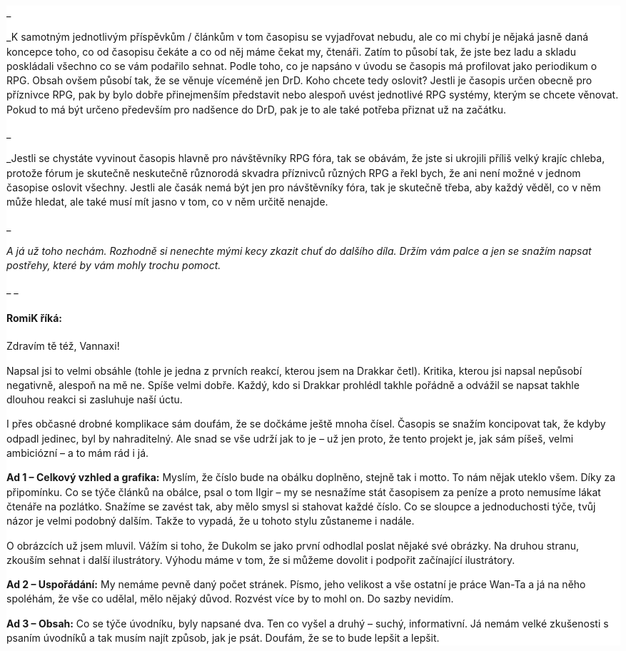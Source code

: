 _

_K samotným jednotlivým příspěvkům / článkům v tom časopisu se vyjadřovat nebudu, ale co mi chybí je nějaká jasně daná koncepce toho, co od časopisu čekáte a co od něj máme čekat my, čtenáři. Zatím to působí tak, že jste bez ladu a skladu poskládali všechno co se vám podařilo sehnat. Podle toho, co je napsáno v úvodu se časopis má profilovat jako periodikum o RPG. Obsah ovšem působí tak, že se věnuje víceméně jen DrD. Koho chcete tedy oslovit? Jestli je časopis určen obecně pro příznivce RPG, pak by bylo dobře přinejmenším představit nebo alespoň uvést jednotlivé RPG systémy, kterým se chcete věnovat. Pokud to má být určeno především pro nadšence do DrD, pak je to ale také potřeba přiznat už na začátku.

_

_Jestli se chystáte vyvinout časopis hlavně pro návštěvníky RPG fóra, tak se obávám, že jste si ukrojili příliš velký krajíc chleba, protože fórum je skutečně neskutečně různorodá skvadra příznivců různých RPG a řekl bych, že ani není možné v jednom časopise oslovit všechny. Jestli ale časák nemá být jen pro návštěvníky fóra, tak je skutečně třeba, aby každý věděl, co v něm může hledat, ale také musí mít jasno v tom, co v něm určitě nenajde.

_

_A já už toho nechám. Rozhodně si nenechte mými kecy zkazit chuť do dalšího díla. Držím vám palce a jen se snažím napsat postřehy, které by vám mohly trochu pomoct._

_ _

#### RomiK říká:

Zdravím tě též, Vannaxi!

Napsal jsi to velmi obsáhle (tohle je jedna z prvních reakcí, kterou jsem na Drakkar četl). Kritika, kterou jsi napsal nepůsobí negativně, alespoň na mě ne. Spíše velmi dobře. Každý, kdo si Drakkar prohlédl takhle pořádně a odvážil se napsat takhle dlouhou reakci si zasluhuje naší úctu.

I přes občasné drobné komplikace sám doufám, že se dočkáme ještě mnoha čísel. Časopis se snažím koncipovat tak, že kdyby odpadl jedinec, byl by nahraditelný. Ale snad se vše udrží jak to je – už jen proto, že tento projekt je, jak sám píšeš, velmi ambiciózní – a to mám rád i já.

**Ad 1 – Celkový vzhled a grafika:**
Myslím, že číslo bude na obálku doplněno, stejně tak i motto. To nám nějak uteklo všem. Díky za připomínku. Co se týče článků na obálce, psal o tom Ilgir – my se nesnažíme stát časopisem za peníze a proto nemusíme lákat čtenáře na pozlátko. Snažíme se zavést tak, aby mělo smysl si stahovat každé číslo. Co se sloupce a jednoduchosti týče, tvůj názor je velmi podobný dalším. Takže to vypadá, že u tohoto stylu zůstaneme i nadále.

O obrázcích už jsem mluvil. Vážím si toho, že Dukolm se jako první odhodlal poslat nějaké své obrázky. Na druhou stranu, zkouším sehnat i další ilustrátory. Výhodu máme v tom, že si můžeme dovolit i podpořit začínající ilustrátory.

**Ad 2 – Uspořádání:**
My nemáme pevně daný počet stránek. Písmo, jeho velikost a vše ostatní je práce Wan-Ta a já na něho spoléhám, že vše co udělal, mělo nějaký důvod. Rozvést více by to mohl on. Do sazby nevidím.

**Ad 3 – Obsah:**
Co se týče úvodníku, byly napsané dva. Ten co vyšel a druhý – suchý, informativní. Já nemám velké zkušenosti s psaním úvodníků a tak musím najít způsob, jak je psát. Doufám, že se to bude lepšit a lepšit.

